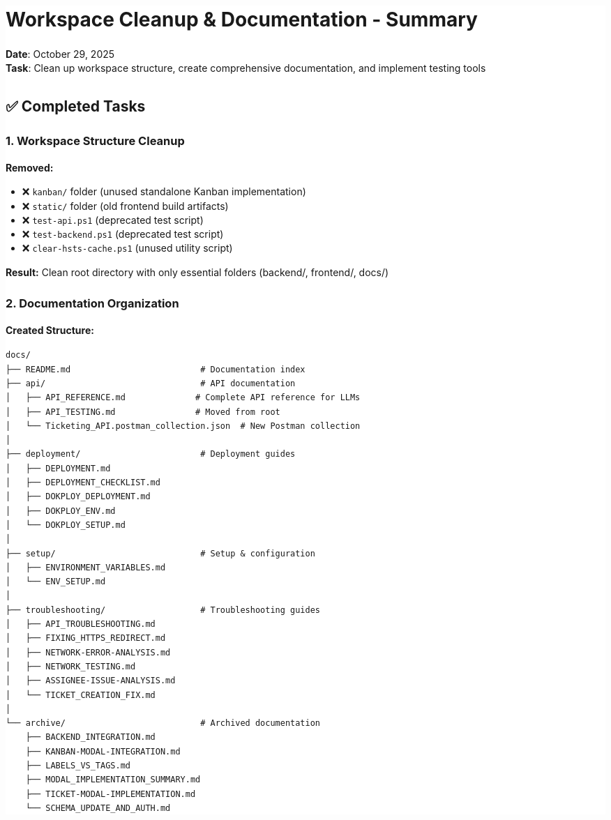 # Workspace Cleanup & Documentation - Summary

**Date**: October 29, 2025  
**Task**: Clean up workspace structure, create comprehensive documentation, and implement testing tools

## ✅ Completed Tasks

### 1. Workspace Structure Cleanup

**Removed:**

- ❌ `kanban/` folder (unused standalone Kanban implementation)
- ❌ `static/` folder (old frontend build artifacts)
- ❌ `test-api.ps1` (deprecated test script)
- ❌ `test-backend.ps1` (deprecated test script)
- ❌ `clear-hsts-cache.ps1` (unused utility script)

**Result:** Clean root directory with only essential folders (backend/, frontend/, docs/)

### 2. Documentation Organization

**Created Structure:**

```
docs/
├── README.md                          # Documentation index
├── api/                               # API documentation
│   ├── API_REFERENCE.md              # Complete API reference for LLMs
│   ├── API_TESTING.md                # Moved from root
│   └── Ticketing_API.postman_collection.json  # New Postman collection
│
├── deployment/                        # Deployment guides
│   ├── DEPLOYMENT.md
│   ├── DEPLOYMENT_CHECKLIST.md
│   ├── DOKPLOY_DEPLOYMENT.md
│   ├── DOKPLOY_ENV.md
│   └── DOKPLOY_SETUP.md
│
├── setup/                             # Setup & configuration
│   ├── ENVIRONMENT_VARIABLES.md
│   └── ENV_SETUP.md
│
├── troubleshooting/                   # Troubleshooting guides
│   ├── API_TROUBLESHOOTING.md
│   ├── FIXING_HTTPS_REDIRECT.md
│   ├── NETWORK-ERROR-ANALYSIS.md
│   ├── NETWORK_TESTING.md
│   ├── ASSIGNEE-ISSUE-ANALYSIS.md
│   └── TICKET_CREATION_FIX.md
│
└── archive/                           # Archived documentation
    ├── BACKEND_INTEGRATION.md
    ├── KANBAN-MODAL-INTEGRATION.md
    ├── LABELS_VS_TAGS.md
    ├── MODAL_IMPLEMENTATION_SUMMARY.md
    ├── TICKET-MODAL-IMPLEMENTATION.md
    └── SCHEMA_UPDATE_AND_AUTH.md
```
